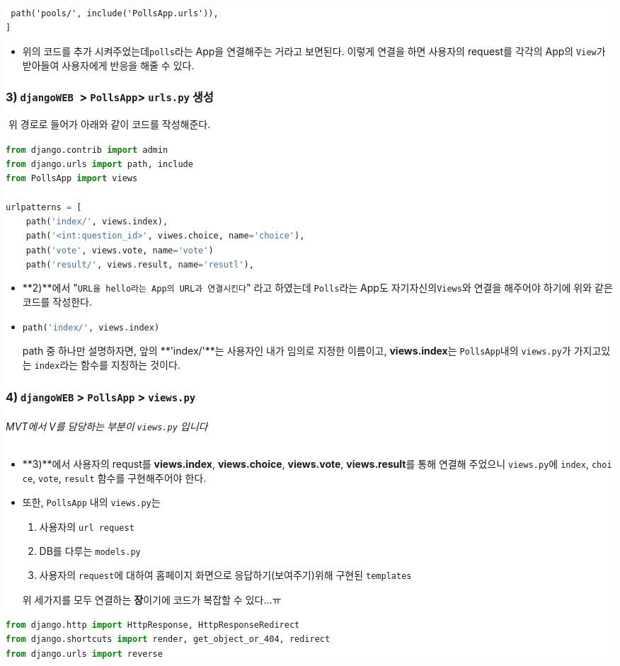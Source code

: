    ```
    path('pools/', include('PollsApp.urls')),
]
```

- 위의 코드를 추가 시켜주었는데`polls`라는 App을 연결해주는 거라고 보면된다. 이렇게 연결을 하면 사용자의 request를 각각의 App의 `View`가 받아들여 사용자에게 반응을 해줄 수 있다.





### 3) `djangoWEB `> `PollsApp`> `urls.py` 생성

​		위 경로로 들어가 아래와 같이 코드를 작성해준다.

```python
from django.contrib import admin
from django.urls import path, include
from PollsApp import views

urlpatterns = [
    path('index/', views.index),
    path('<int:question_id>', viwes.choice, name='choice'),
    path('vote', views.vote, name='vote')
    path('result/', views.result, name='resutl'),
```

- **2)**에서 "`URL을 hello라는 App의 URL과 연결시킨다`" 라고 하였는데 `Polls`라는 App도 자기자신의`Views`와 연결을 해주어야 하기에 위와 같은 코드를 작성한다.

- ```python
  path('index/', views.index)
  ```
  
  path 중 하나만 설명하자면, 앞의 **'index/'**는 사용자인 내가 임의로 지정한 이름이고, **views.index**는 `PollsApp`내의 `views.py`가 가지고있는 `index`라는 함수를 지칭하는 것이다. 





### 4) `djangoWEB` > `PollsApp` > `views.py` 

###### MVT에서 V를 담당하는 부분이 `views.py` 입니다



- **3)**에서 사용자의 requst를 **views.index**, **views.choice**, **views.vote**, **views.result**를 통해 연결해 주었으니 `views.py`에 `index`, `choice`, `vote`, `result` 함수를 구현해주어야 한다.

- 또한, `PollsApp` 내의 `views.py`는

  1. 사용자의 `url request`

  2. DB를 다루는 `models.py`

  3. 사용자의 `request`에 대하여 홈페이지 화면으로 응답하기(보여주기)위해 구현된 `templates`

     

  위 세가지를 모두 연결하는 **장**이기에 코드가 복잡할 수 있다...ㅠ

```python
from django.http import HttpResponse, HttpResponseRedirect
from django.shortcuts import render, get_object_or_404, redirect
from django.urls import reverse


  ```